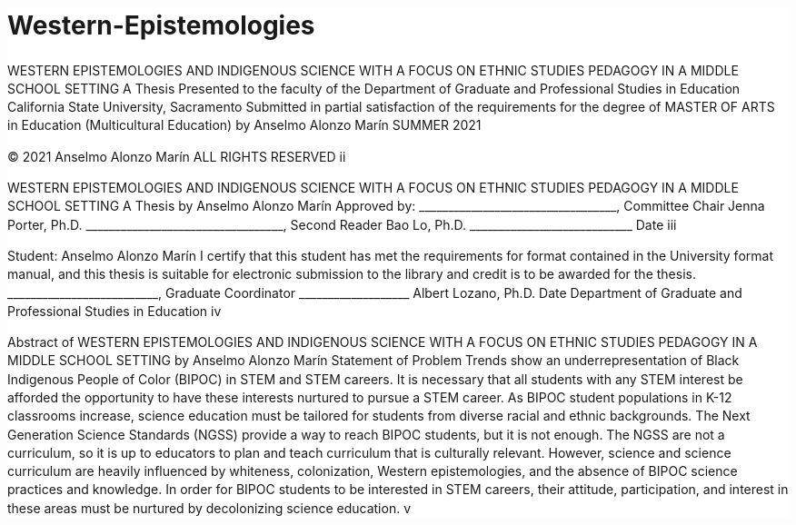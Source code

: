 # Western-Epistemologies

WESTERN EPISTEMOLOGIES AND INDIGENOUS SCIENCE WITH A FOCUS ON ETHNIC STUDIES PEDAGOGY IN A MIDDLE SCHOOL SETTING
A Thesis
Presented to the faculty of the Department of Graduate and Professional Studies in Education
California State University, Sacramento
Submitted in partial satisfaction of the requirements for the degree of
MASTER OF ARTS in
Education (Multicultural Education) by
Anselmo Alonzo Marín
SUMMER 2021

© 2021
Anselmo Alonzo Marín ALL RIGHTS RESERVED
ii

WESTERN EPISTEMOLOGIES AND INDIGENOUS SCIENCE WITH A FOCUS ON ETHNIC STUDIES PEDAGOGY IN A MIDDLE SCHOOL SETTING
A Thesis
by
Anselmo Alonzo Marín
Approved by:
__________________________________, Committee Chair Jenna Porter, Ph.D.
__________________________________, Second Reader Bao Lo, Ph.D.
  ____________________________ Date
 iii

Student: Anselmo Alonzo Marín
I certify that this student has met the requirements for format contained in the University format manual, and this thesis is suitable for electronic submission to the library and credit is to be awarded for the thesis.
 __________________________, Graduate Coordinator ___________________ Albert Lozano, Ph.D. Date
Department of Graduate and Professional Studies in Education
  iv

Abstract
of
WESTERN EPISTEMOLOGIES AND INDIGENOUS SCIENCE WITH A FOCUS ON ETHNIC STUDIES PEDAGOGY IN A MIDDLE SCHOOL SETTING
by
Anselmo Alonzo Marín
Statement of Problem
Trends show an underrepresentation of Black Indigenous People of Color (BIPOC) in STEM and STEM careers. It is necessary that all students with any STEM interest be afforded the opportunity to have these interests nurtured to pursue a STEM career. As BIPOC student populations in K-12 classrooms increase, science education must be tailored for students from diverse racial and ethnic backgrounds.
The Next Generation Science Standards (NGSS) provide a way to reach BIPOC students, but it is not enough. The NGSS are not a curriculum, so it is up to educators to plan and teach curriculum that is culturally relevant. However, science and science curriculum are heavily influenced by whiteness, colonization, Western epistemologies, and the absence of BIPOC science practices and knowledge. In order for BIPOC students to be interested in STEM careers, their attitude, participation, and interest in these areas must be nurtured by decolonizing science education.
v
